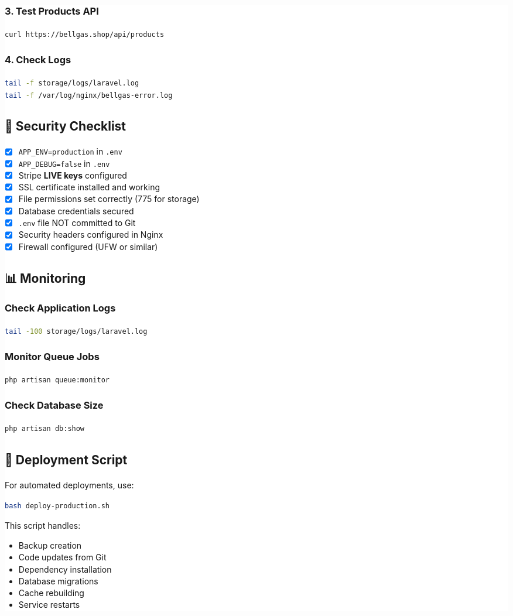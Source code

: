 ### 3. Test Products API
```bash
curl https://bellgas.shop/api/products
```

### 4. Check Logs
```bash
tail -f storage/logs/laravel.log
tail -f /var/log/nginx/bellgas-error.log
```

## 🔐 Security Checklist

- [x] `APP_ENV=production` in `.env`
- [x] `APP_DEBUG=false` in `.env`
- [x] Stripe **LIVE keys** configured
- [x] SSL certificate installed and working
- [x] File permissions set correctly (775 for storage)
- [x] Database credentials secured
- [x] `.env` file NOT committed to Git
- [x] Security headers configured in Nginx
- [x] Firewall configured (UFW or similar)

## 📊 Monitoring

### Check Application Logs
```bash
tail -100 storage/logs/laravel.log
```

### Monitor Queue Jobs
```bash
php artisan queue:monitor
```

### Check Database Size
```bash
php artisan db:show
```

## 🚀 Deployment Script

For automated deployments, use:
```bash
bash deploy-production.sh
```

This script handles:
- Backup creation
- Code updates from Git
- Dependency installation
- Database migrations
- Cache rebuilding
- Service restarts
